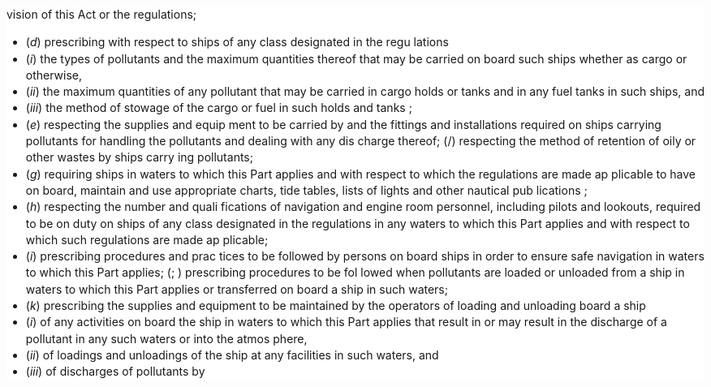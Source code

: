vision of this Act or the regulations;
  * (_d_) prescribing with respect to ships
of any class designated in the regu
lations
  * (_i_) the types of pollutants and the
maximum quantities thereof that
may be carried on board such ships
whether as cargo or otherwise,
  * (_ii_) the maximum quantities of any
pollutant that may be carried in
cargo holds or tanks and in any
fuel tanks in such ships, and
  * (_iii_) the method of stowage of the
cargo or fuel in such holds and
tanks ;
  * (_e_) respecting the supplies and equip
ment to be carried by and the fittings
and installations required on ships
carrying pollutants for handling the
pollutants and dealing with any dis
charge thereof;
(/) respecting the method of retention
of oily or other wastes by ships carry
ing pollutants;
  * (_g_) requiring ships in waters to which
this Part applies and with respect to
which the regulations are made ap
plicable to have on board, maintain
and use appropriate charts, tide tables,
lists of lights and other nautical pub
lications ;
  * (_h_) respecting the number and quali
fications of navigation and engine
room personnel, including pilots and
lookouts, required to be on duty on
ships of any class designated in the
regulations in any waters to which
this Part applies and with respect to
which such regulations are made ap
plicable;
  * (_i_) prescribing procedures and prac
tices to be followed by persons on
board ships in order to ensure safe
navigation in waters to which this
Part applies;
(; ) prescribing procedures to be fol
lowed when pollutants are loaded or
unloaded from a ship in waters to
which this Part applies or transferred
on board a ship in such waters;
  * (_k_) prescribing the supplies and
equipment to be maintained by the
operators of loading and unloading
board a ship
  * (_i_) of any activities on board the
ship in waters to which this Part
applies that result in or may result
in the discharge of a pollutant in
any such waters or into the atmos
phere,
  * (_ii_) of loadings and unloadings of
the ship at any facilities in such
waters, and
  * (_iii_) of discharges of pollutants by